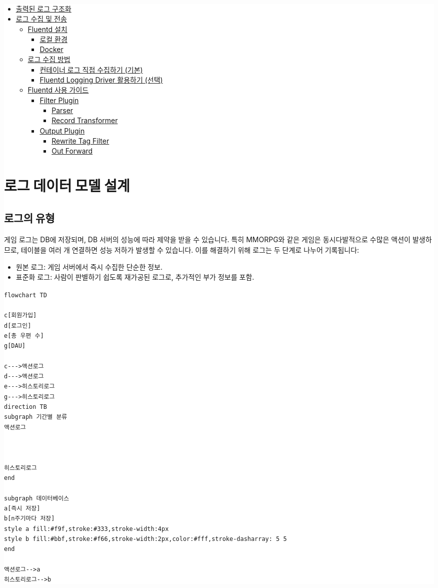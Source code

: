   - [출력된 로그 구조화](#출력된-로그-구조화)
- [로그 수집 및 전송](#로그-수집-및-전송)
  - [Fluentd 설치](#fluentd-설치)
    - [로컬 환경](#로컬-환경에서-실행할-때)
    - [Docker](#docker-환경에서-실행할-때)
  - [로그 수집 방법](#로그-수집-방법)
    - [컨테이너 로그 직접 수집하기 (기본)](#호스트-시스템에서-수집)
    - [Fluentd Logging Driver 활용하기 (선택)](#fluentd-logging-driver로-수집)
  - [Fluentd 사용 가이드](#fluentd-사용-가이드)
    - [Filter Plugin](#fluentd-filter-plugin)
      - [Parser](#parser)
      - [Record Transformer](#record-transformer)
    - [Output Plugin](#fluentd-output-plugin)
      - [Rewrite Tag Filter](#rewrite-tag-filter)
      - [Out Forward](#out-forward)

# 로그 데이터 모델 설계

## 로그의 유형

게임 로그는 DB에 저장되며, DB 서버의 성능에 따라 제약을 받을 수 있습니다. 특히 MMORPG와 같은 게임은 동시다발적으로 수많은 액션이 발생하므로, 테이블을 여러 개 연결하면 성능 저하가 발생할 수 있습니다. 이를 해결하기 위해 로그는 두 단계로 나누어 기록됩니다:

- 원본 로그: 게임 서버에서 즉시 수집한 단순한 정보.
- 표준화 로그: 사람이 판별하기 쉽도록 재가공된 로그로, 추가적인 부가 정보를 포함.

```mermaid
flowchart TD

c[회원가입]
d[로그인]
e[총 우편 수]
g[DAU]

c--->액션로그
d--->액션로그
e--->히스토리로그
g--->히스토리로그
direction TB
subgraph 기간별 분류
액션로그



히스토리로그
end

subgraph 데이터베이스
a[즉시 저장]
b[n주기마다 저장]
style a fill:#f9f,stroke:#333,stroke-width:4px
style b fill:#bbf,stroke:#f66,stroke-width:2px,color:#fff,stroke-dasharray: 5 5
end

액션로그-->a
히스토리로그-->b
```
